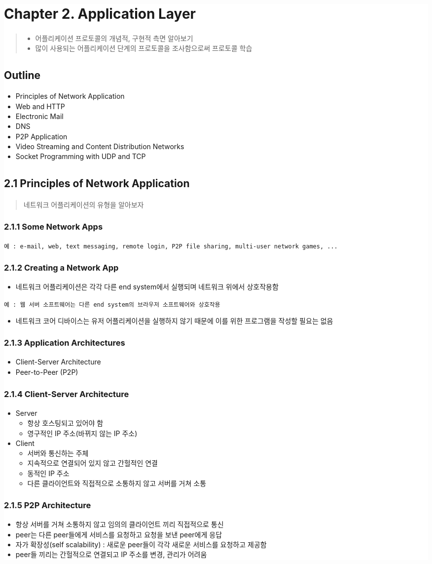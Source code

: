 # Chapter 2. Application Layer
> - 어플리케이션 프로토콜의 개념적, 구현적 측면 알아보기
> - 많이 사용되는 어플리케이션 단계의 프로토콜을 조사함으로써 프로토콜 학습

## Outline
- Principles of Network Application
- Web and HTTP
- Electronic Mail
- DNS
- P2P Application
- Video Streaming and Content Distribution Networks
- Socket Programming with UDP and TCP

## 2.1 Principles of Network Application
> 네트워크 어플리케이션의 유형을 알아보자

### 2.1.1 Some Network Apps
```
예 : e-mail, web, text messaging, remote login, P2P file sharing, multi-user network games, ...
```

### 2.1.2 Creating a Network App
- 네트워크 어플리케이션은 각각 다른 end system에서 실행되며 네트워크 위에서 상호작용함
```
예 : 웹 서버 소프트웨어는 다른 end system의 브라우저 소프트웨어와 상호작용
```
- 네트워크 코어 디바이스는 유저 어플리케이션을 실행하지 않기 때문에 이를 위한 프로그램을 작성할 필요는 없음

### 2.1.3 Application Architectures
- Client-Server Architecture
- Peer-to-Peer (P2P)

### 2.1.4 Client-Server Architecture
- Server 
  - 항상 호스팅되고 있어야 함
  - 영구적인 IP 주소(바뀌지 않는 IP 주소)
- Client 
  - 서버와 통신하는 주체
  - 지속적으로 연결되어 있지 않고 간헐적인 연결
  - 동적인 IP 주소
  - 다른 클라이언트와 직접적으로 소통하지 않고 서버를 거쳐 소통

### 2.1.5 P2P Architecture
- 항상 서버를 거쳐 소통하지 않고 임의의 클라이언트 끼리 직접적으로 통신
- peer는 다른 peer들에게 서비스를 요청하고 요청을 보낸 peer에게 응답
- 자가 확장성(self scalability) : 새로운 peer들이 각각 새로운 서비스를 요청하고 제공함
- peer들 끼리는 간헐적으로 연결되고 IP 주소를 변경, 관리가 어려움
